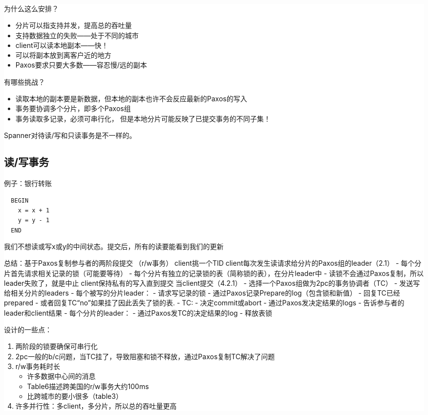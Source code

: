 为什么这么安排？
- 分片可以指支持并发，提高总的吞吐量
- 支持数据独立的失败——处于不同的城市
- client可以读本地副本——快！
- 可以将副本放到离客户近的地方
- Paxos要求只要大多数——容忍慢/远的副本

有哪些挑战？
- 读取本地的副本要是新数据，但本地的副本也许不会反应最新的Paxos的写入
- 事务要协调多个分片，即多个Paxos组
- 事务读取多记录，必须可串行化，
但是本地分片可能反映了已提交事务的不同子集！

Spanner对待读/写和只读事务是不一样的。

## 读/写事务
例子：银行转账
```text
  BEGIN
    x = x + 1
    y = y - 1
  END
```
我们不想读或写x或y的中间状态。提交后，所有的读要能看到我们的更新

总结：基于Paxos复制参与者的两阶段提交
（r/w事务）
client挑一个TID
client每次发生读请求给分片的Paxos组的leader（2.1）
    - 每个分片首先请求相关记录的锁（可能要等待）
    - 每个分片有独立的记录锁的表（简称锁的表），在分片leader中
    - 读锁不会通过Paxos复制，所以leader失败了，就是中止
client保持私有的写入直到提交
当client提交（4.2.1）
    - 选择一个Paxos组做为2pc的事务协调者（TC）
    - 发送写给相关分片的leaders
    - 每个被写的分片leader：
        - 请求写记录的锁
        - 通过Paxos记录Prepare的log（包含锁和新值）
        - 回复TC已经prepared
        - 或者回复TC“no”如果挂了因此丢失了锁的表.
    - TC:
        - 决定commit或abort
        - 通过Paxos发决定结果的logs
        - 告诉参与者的leader和client结果
    - 每个分片的leader：
        - 通过Paxos发TC的决定结果的log
        - 释放表锁

设计的一些点：
1. 两阶段的锁要确保可串行化
2. 2pc一般的b/c问题，当TC挂了，导致阻塞和锁不释放，通过Paxos复制TC解决了问题
3. r/w事务耗时长
    - 许多数据中心间的消息
    - Table6描述跨美国的r/w事务大约100ms
    - 比跨城市的要小很多（table3）
4. 许多并行性：多client，多分片，所以总的吞吐量更高
